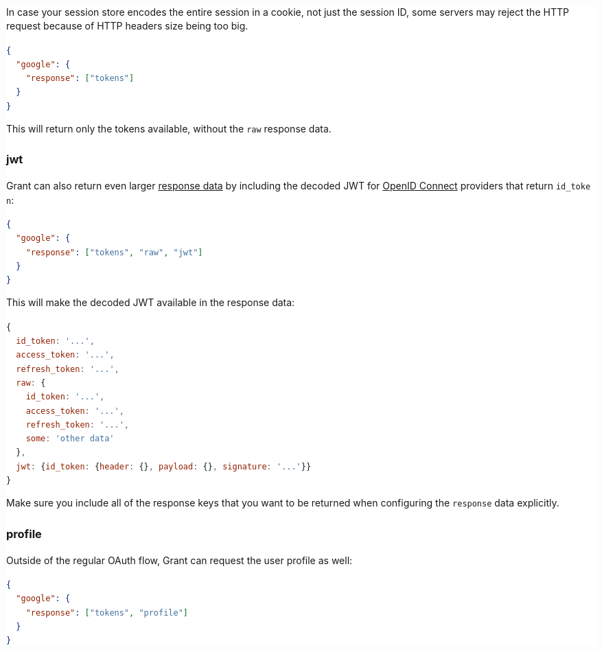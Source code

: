 In case your session store encodes the entire session in a cookie, not just the session ID, some servers may reject the HTTP request because of HTTP headers size being too big.

```json
{
  "google": {
    "response": ["tokens"]
  }
}
```

This will return only the tokens available, without the `raw` response data.

### jwt

Grant can also return even larger [response data](#callback-data) by including the decoded JWT for [OpenID Connect](#connect-openid-connect) providers that return `id_token`:

```json
{
  "google": {
    "response": ["tokens", "raw", "jwt"]
  }
}
```

This will make the decoded JWT available in the response data:

```js
{
  id_token: '...',
  access_token: '...',
  refresh_token: '...',
  raw: {
    id_token: '...',
    access_token: '...',
    refresh_token: '...',
    some: 'other data'
  },
  jwt: {id_token: {header: {}, payload: {}, signature: '...'}}
}
```

Make sure you include all of the response keys that you want to be returned when configuring the `response` data explicitly.


### profile

Outside of the regular OAuth flow, Grant can request the user profile as well:

```json
{
  "google": {
    "response": ["tokens", "profile"]
  }
}
```


  [grant]: https://github.com/simov/grant
  [grant-oauth]: https://grant.outofindex.com
  [oauth.json]: https://github.com/simov/grant/blob/master/config/oauth.json
  [profile.json]: https://github.com/simov/grant/blob/master/config/profile.json
  [reserved-keys]: https://github.com/simov/grant/blob/master/config/reserved.json
  [examples]: https://github.com/simov/grant/tree/master/examples
  [grant-types]: https://github.com/simov/grant-types
  [type-definitions]: https://github.com/simov/grant/blob/master/grant.d.ts